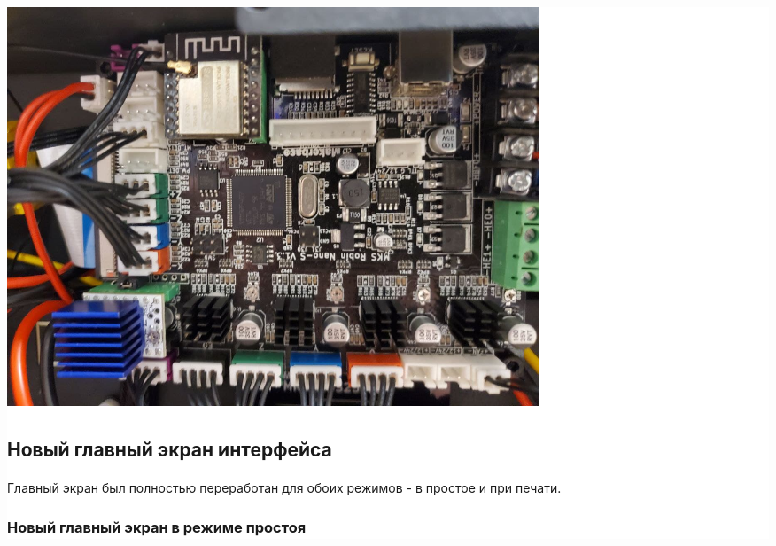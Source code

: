 <p align="left"><img src="IMG/robin_nano_s13.jpg" width="600px"></p>

## Новый главный экран интерфейса
Главный экран был полностью переработан для обоих режимов - в простое и при печати.

### Новый главный экран в режиме простоя